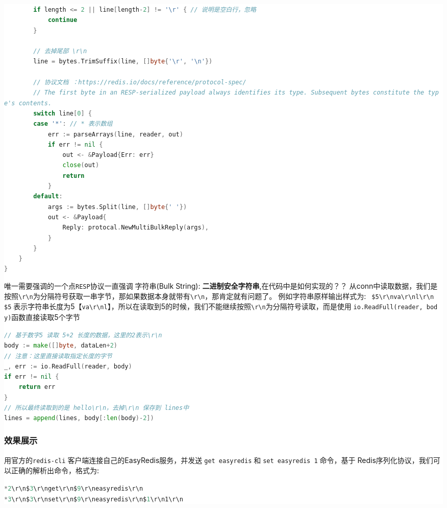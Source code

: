 ```go
		if length <= 2 || line[length-2] != '\r' { // 说明是空白行，忽略
			continue
		}

		// 去掉尾部 \r\n
		line = bytes.TrimSuffix(line, []byte{'\r', '\n'})

		// 协议文档 ：https://redis.io/docs/reference/protocol-spec/
		// The first byte in an RESP-serialized payload always identifies its type. Subsequent bytes constitute the type's contents.
		switch line[0] {
		case '*': // * 表示数组
			err := parseArrays(line, reader, out)
			if err != nil {
				out <- &Payload{Err: err}
				close(out)
				return
			}
		default:
			args := bytes.Split(line, []byte{' '})
			out <- &Payload{
				Reply: protocal.NewMultiBulkReply(args),
			}
		}
	}
}

```

唯一需要强调的一个点`RESP`协议一直强调 字符串(Bulk String): **二进制安全字符串**,在代码中是如何实现的？？
从conn中读取数据，我们是按照`\r\n`为分隔符号获取一串字节，那如果数据本身就带有`\r\n`，那肯定就有问题了。
例如字符串原样输出样式为: ` $5\r\nva\r\nl\r\n` `$5` 表示字符串长度为5【`va\r\nl`】，所以在读取到5的时候，我们不能继续按照`\r\n`为分隔符号读取，而是使用 `io.ReadFull(reader, body)`函数直接读取5个字节

```go
// 基于数字5 读取 5+2 长度的数据，这里的2表示\r\n
body := make([]byte, dataLen+2)
// 注意：这里直接读取指定长度的字节
_, err := io.ReadFull(reader, body)
if err != nil {
    return err
}
// 所以最终读取到的是 hello\r\n，去掉\r\n 保存到 lines中
lines = append(lines, body[:len(body)-2])
```

### 效果展示

用官方的`redis-cli` 客户端连接自己的EasyRedis服务，并发送 `get easyredis` 和 `set easyredis 1` 命令，基于 Redis序列化协议，我们可以正确的解析出命令，格式为:
```go
*2\r\n$3\r\nget\r\n$9\r\neasyredis\r\n
*3\r\n$3\r\nset\r\n$9\r\neasyredis\r\n$1\r\n1\r\n
```